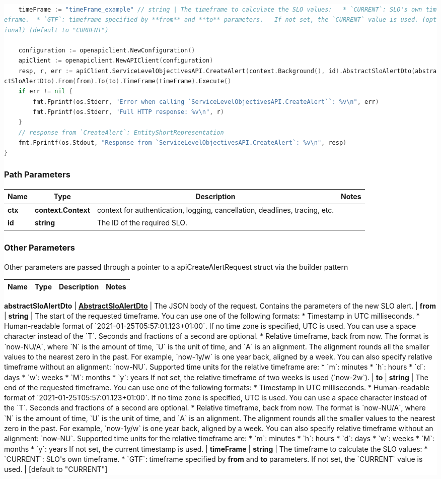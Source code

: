 ```go
    timeFrame := "timeFrame_example" // string | The timeframe to calculate the SLO values:   * `CURRENT`: SLO's own timeframe.  * `GTF`: timeframe specified by **from** and **to** parameters.   If not set, the `CURRENT` value is used. (optional) (default to "CURRENT")

    configuration := openapiclient.NewConfiguration()
    apiClient := openapiclient.NewAPIClient(configuration)
    resp, r, err := apiClient.ServiceLevelObjectivesAPI.CreateAlert(context.Background(), id).AbstractSloAlertDto(abstractSloAlertDto).From(from).To(to).TimeFrame(timeFrame).Execute()
    if err != nil {
        fmt.Fprintf(os.Stderr, "Error when calling `ServiceLevelObjectivesAPI.CreateAlert``: %v\n", err)
        fmt.Fprintf(os.Stderr, "Full HTTP response: %v\n", r)
    }
    // response from `CreateAlert`: EntityShortRepresentation
    fmt.Fprintf(os.Stdout, "Response from `ServiceLevelObjectivesAPI.CreateAlert`: %v\n", resp)
}
```

### Path Parameters


Name | Type | Description  | Notes
------------- | ------------- | ------------- | -------------
**ctx** | **context.Context** | context for authentication, logging, cancellation, deadlines, tracing, etc.
**id** | **string** | The ID of the required SLO. | 

### Other Parameters

Other parameters are passed through a pointer to a apiCreateAlertRequest struct via the builder pattern


Name | Type | Description  | Notes
------------- | ------------- | ------------- | -------------

 **abstractSloAlertDto** | [**AbstractSloAlertDto**](AbstractSloAlertDto.md) | The JSON body of the request. Contains the parameters of the new SLO alert. | 
 **from** | **string** | The start of the requested timeframe.   You can use one of the following formats:  * Timestamp in UTC milliseconds.  * Human-readable format of &#x60;2021-01-25T05:57:01.123+01:00&#x60;. If no time zone is specified, UTC is used. You can use a space character instead of the &#x60;T&#x60;. Seconds and fractions of a second are optional.  * Relative timeframe, back from now. The format is &#x60;now-NU/A&#x60;, where &#x60;N&#x60; is the amount of time, &#x60;U&#x60; is the unit of time, and &#x60;A&#x60; is an alignment. The alignment rounds all the smaller values to the nearest zero in the past. For example, &#x60;now-1y/w&#x60; is one year back, aligned by a week.  You can also specify relative timeframe without an alignment: &#x60;now-NU&#x60;.  Supported time units for the relative timeframe are:     * &#x60;m&#x60;: minutes     * &#x60;h&#x60;: hours     * &#x60;d&#x60;: days     * &#x60;w&#x60;: weeks     * &#x60;M&#x60;: months     * &#x60;y&#x60;: years   If not set, the relative timeframe of two weeks is used (&#x60;now-2w&#x60;). | 
 **to** | **string** | The end of the requested timeframe.   You can use one of the following formats:  * Timestamp in UTC milliseconds.  * Human-readable format of &#x60;2021-01-25T05:57:01.123+01:00&#x60;. If no time zone is specified, UTC is used. You can use a space character instead of the &#x60;T&#x60;. Seconds and fractions of a second are optional.  * Relative timeframe, back from now. The format is &#x60;now-NU/A&#x60;, where &#x60;N&#x60; is the amount of time, &#x60;U&#x60; is the unit of time, and &#x60;A&#x60; is an alignment. The alignment rounds all the smaller values to the nearest zero in the past. For example, &#x60;now-1y/w&#x60; is one year back, aligned by a week.  You can also specify relative timeframe without an alignment: &#x60;now-NU&#x60;.  Supported time units for the relative timeframe are:     * &#x60;m&#x60;: minutes     * &#x60;h&#x60;: hours     * &#x60;d&#x60;: days     * &#x60;w&#x60;: weeks     * &#x60;M&#x60;: months     * &#x60;y&#x60;: years   If not set, the current timestamp is used. | 
 **timeFrame** | **string** | The timeframe to calculate the SLO values:   * &#x60;CURRENT&#x60;: SLO&#39;s own timeframe.  * &#x60;GTF&#x60;: timeframe specified by **from** and **to** parameters.   If not set, the &#x60;CURRENT&#x60; value is used. | [default to &quot;CURRENT&quot;]
